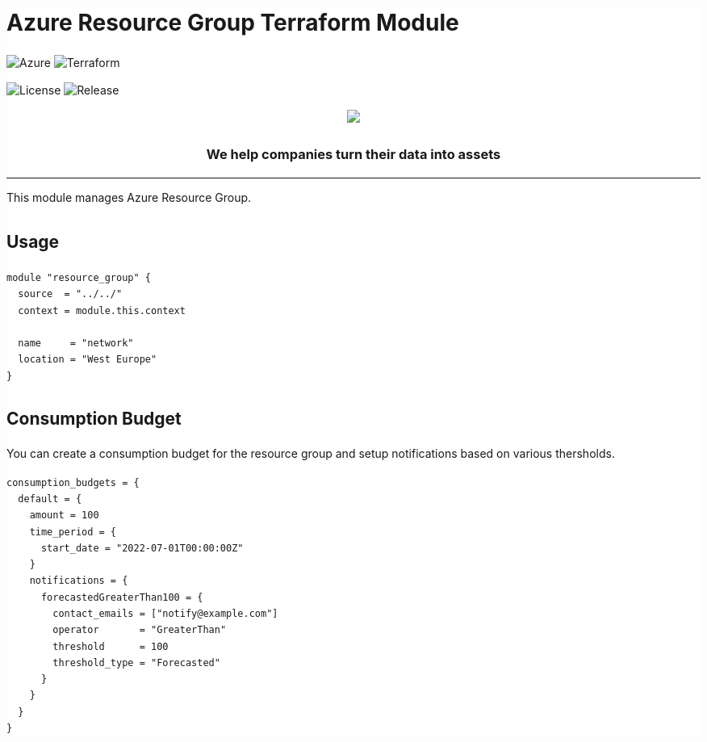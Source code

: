 # Azure Resource Group Terraform Module


![Azure](https://img.shields.io/badge/azure-%230072C6.svg?style=for-the-badge&logo=microsoftazure&logoColor=white)
![Terraform](https://img.shields.io/badge/terraform-%235835CC.svg?style=for-the-badge&logo=terraform&logoColor=white)


![License](https://badgen.net/github/license/getindata/terraform-azurerm-resource-group/)
![Release](https://badgen.net/github/release/getindata/terraform-azurerm-resource-group/)

<p align="center">
  <img height="150" src="https://getindata.com/img/logo.svg">
  <h3 align="center">We help companies turn their data into assets</h3>
</p>

---

This module manages Azure Resource Group.


## Usage
```hcl
module "resource_group" {
  source  = "../../"
  context = module.this.context

  name     = "network"
  location = "West Europe"
}
```

## Consumption Budget
You can create a consumption budget for the resource group and setup notifications based on various thersholds.

```hcl
consumption_budgets = {
  default = {
    amount = 100
    time_period = {
      start_date = "2022-07-01T00:00:00Z"
    }
    notifications = {
      forecastedGreaterThan100 = {
        contact_emails = ["notify@example.com"]
        operator       = "GreaterThan"
        threshold      = 100
        threshold_type = "Forecasted"
      }
    }
  }
}
```
